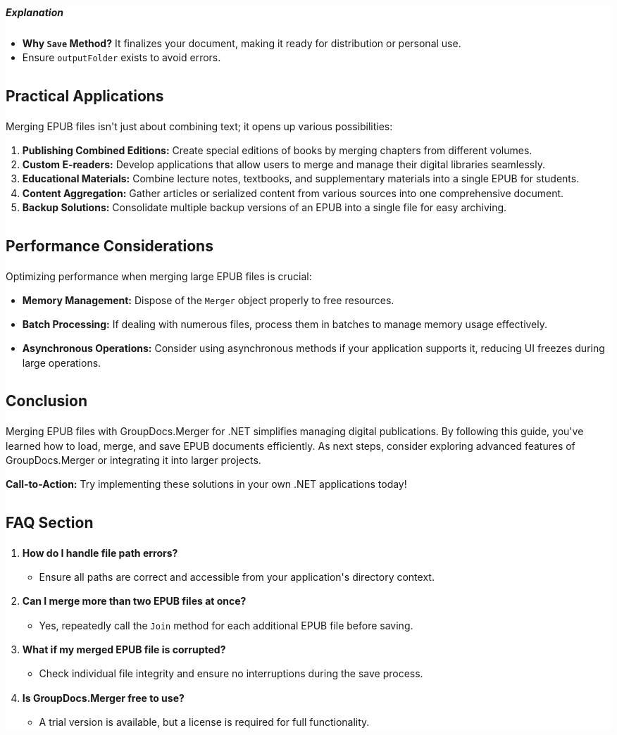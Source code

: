 ##### Explanation
- **Why `Save` Method?** It finalizes your document, making it ready for distribution or personal use.
- Ensure `outputFolder` exists to avoid errors.

## Practical Applications

Merging EPUB files isn't just about combining text; it opens up various possibilities:
1. **Publishing Combined Editions:** Create special editions of books by merging chapters from different volumes.
2. **Custom E-readers:** Develop applications that allow users to merge and manage their digital libraries seamlessly.
3. **Educational Materials:** Combine lecture notes, textbooks, and supplementary materials into a single EPUB for students.
4. **Content Aggregation:** Gather articles or serialized content from various sources into one comprehensive document.
5. **Backup Solutions:** Consolidate multiple backup versions of an EPUB into a single file for easy archiving.

## Performance Considerations

Optimizing performance when merging large EPUB files is crucial:
- **Memory Management:** Dispose of the `Merger` object properly to free resources.
  
- **Batch Processing:** If dealing with numerous files, process them in batches to manage memory usage effectively.

- **Asynchronous Operations:** Consider using asynchronous methods if your application supports it, reducing UI freezes during large operations.

## Conclusion

Merging EPUB files with GroupDocs.Merger for .NET simplifies managing digital publications. By following this guide, you've learned how to load, merge, and save EPUB documents efficiently. As next steps, consider exploring advanced features of GroupDocs.Merger or integrating it into larger projects.

**Call-to-Action:** Try implementing these solutions in your own .NET applications today!

## FAQ Section

1. **How do I handle file path errors?**
   - Ensure all paths are correct and accessible from your application's directory context.

2. **Can I merge more than two EPUB files at once?**
   - Yes, repeatedly call the `Join` method for each additional EPUB file before saving.

3. **What if my merged EPUB file is corrupted?**
   - Check individual file integrity and ensure no interruptions during the save process.

4. **Is GroupDocs.Merger free to use?**
   - A trial version is available, but a license is required for full functionality.
